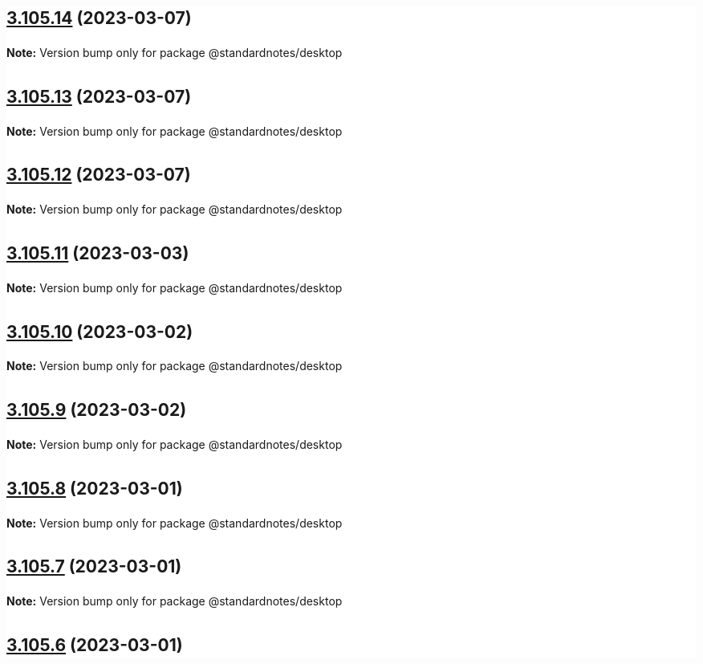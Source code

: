 ## [3.105.14](https://github.com/standardnotes/app/compare/@standardnotes/desktop@3.150.13...@standardnotes/desktop@3.105.14) (2023-03-07)

**Note:** Version bump only for package @standardnotes/desktop

## [3.105.13](https://github.com/standardnotes/app/compare/@standardnotes/desktop@3.150.12...@standardnotes/desktop@3.105.13) (2023-03-07)

**Note:** Version bump only for package @standardnotes/desktop

## [3.105.12](https://github.com/standardnotes/app/compare/@standardnotes/desktop@3.150.11...@standardnotes/desktop@3.105.12) (2023-03-07)

**Note:** Version bump only for package @standardnotes/desktop

## [3.105.11](https://github.com/standardnotes/app/compare/@standardnotes/desktop@3.150.10...@standardnotes/desktop@3.105.11) (2023-03-03)

**Note:** Version bump only for package @standardnotes/desktop

## [3.105.10](https://github.com/standardnotes/app/compare/@standardnotes/desktop@3.150.9...@standardnotes/desktop@3.105.10) (2023-03-02)

**Note:** Version bump only for package @standardnotes/desktop

## [3.105.9](https://github.com/standardnotes/app/compare/@standardnotes/desktop@3.150.8...@standardnotes/desktop@3.105.9) (2023-03-02)

**Note:** Version bump only for package @standardnotes/desktop

## [3.105.8](https://github.com/standardnotes/app/compare/@standardnotes/desktop@3.150.7...@standardnotes/desktop@3.105.8) (2023-03-01)

**Note:** Version bump only for package @standardnotes/desktop

## [3.105.7](https://github.com/standardnotes/app/compare/@standardnotes/desktop@3.150.6...@standardnotes/desktop@3.105.7) (2023-03-01)

**Note:** Version bump only for package @standardnotes/desktop

## [3.105.6](https://github.com/standardnotes/app/compare/@standardnotes/desktop@3.150.5...@standardnotes/desktop@3.105.6) (2023-03-01)
